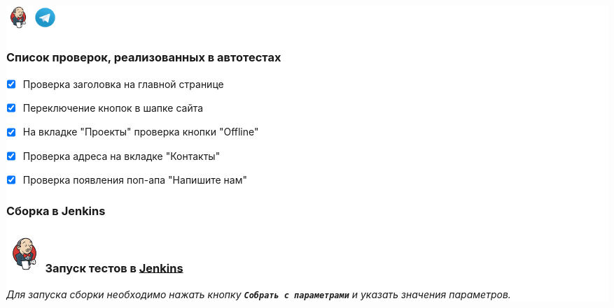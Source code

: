 <img width="4%" title="Jenkins" src="images/logo/Jenkins.svg">
<img width="4%" title="Telegram" src="images/logo/Telegram.svg">
</p>

###  Список проверок, реализованных в автотестах
- [x] Проверка заголовка на главной странице
- [x] Переключение кнопок в шапке сайта
- [x] На вкладке "Проекты" проверка кнопки "Offline"
- [x] Проверка адреса на вкладке "Контакты"
- [x] Проверка появления поп-апа "Напишите нам"


###   Сборка в Jenkins
### <img width="6%" title="Jenkins" src="images/logo/Jenkins.svg"> Запуск тестов в [Jenkins](https://jenkins.autotests.cloud/job/Test-vacancy/)
*Для запуска сборки необходимо нажать кнопку <code><strong>*Собрать с параметрами*</strong></code> и указать значения параметров.*

<p align="center">